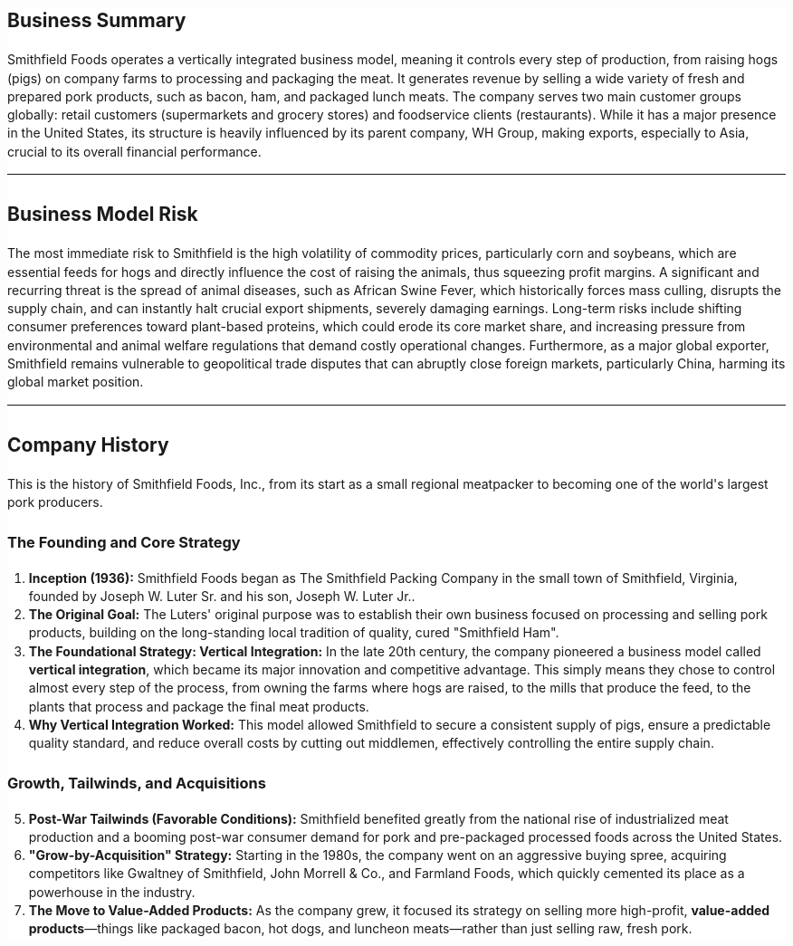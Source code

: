 ## Business Summary

Smithfield Foods operates a vertically integrated business model, meaning it controls every step of production, from raising hogs (pigs) on company farms to processing and packaging the meat. It generates revenue by selling a wide variety of fresh and prepared pork products, such as bacon, ham, and packaged lunch meats. The company serves two main customer groups globally: retail customers (supermarkets and grocery stores) and foodservice clients (restaurants). While it has a major presence in the United States, its structure is heavily influenced by its parent company, WH Group, making exports, especially to Asia, crucial to its overall financial performance.

---

## Business Model Risk

The most immediate risk to Smithfield is the high volatility of commodity prices, particularly corn and soybeans, which are essential feeds for hogs and directly influence the cost of raising the animals, thus squeezing profit margins. A significant and recurring threat is the spread of animal diseases, such as African Swine Fever, which historically forces mass culling, disrupts the supply chain, and can instantly halt crucial export shipments, severely damaging earnings. Long-term risks include shifting consumer preferences toward plant-based proteins, which could erode its core market share, and increasing pressure from environmental and animal welfare regulations that demand costly operational changes. Furthermore, as a major global exporter, Smithfield remains vulnerable to geopolitical trade disputes that can abruptly close foreign markets, particularly China, harming its global market position.

---

## Company History

This is the history of Smithfield Foods, Inc., from its start as a small regional meatpacker to becoming one of the world's largest pork producers.

### The Founding and Core Strategy

1.  **Inception (1936):** Smithfield Foods began as The Smithfield Packing Company in the small town of Smithfield, Virginia, founded by Joseph W. Luter Sr. and his son, Joseph W. Luter Jr..
2.  **The Original Goal:** The Luters' original purpose was to establish their own business focused on processing and selling pork products, building on the long-standing local tradition of quality, cured "Smithfield Ham".
3.  **The Foundational Strategy: Vertical Integration:** In the late 20th century, the company pioneered a business model called **vertical integration**, which became its major innovation and competitive advantage. This simply means they chose to control almost every step of the process, from owning the farms where hogs are raised, to the mills that produce the feed, to the plants that process and package the final meat products.
4.  **Why Vertical Integration Worked:** This model allowed Smithfield to secure a consistent supply of pigs, ensure a predictable quality standard, and reduce overall costs by cutting out middlemen, effectively controlling the entire supply chain.

### Growth, Tailwinds, and Acquisitions

5.  **Post-War Tailwinds (Favorable Conditions):** Smithfield benefited greatly from the national rise of industrialized meat production and a booming post-war consumer demand for pork and pre-packaged processed foods across the United States.
6.  **"Grow-by-Acquisition" Strategy:** Starting in the 1980s, the company went on an aggressive buying spree, acquiring competitors like Gwaltney of Smithfield, John Morrell & Co., and Farmland Foods, which quickly cemented its place as a powerhouse in the industry.
7.  **The Move to Value-Added Products:** As the company grew, it focused its strategy on selling more high-profit, **value-added products**—things like packaged bacon, hot dogs, and luncheon meats—rather than just selling raw, fresh pork.
